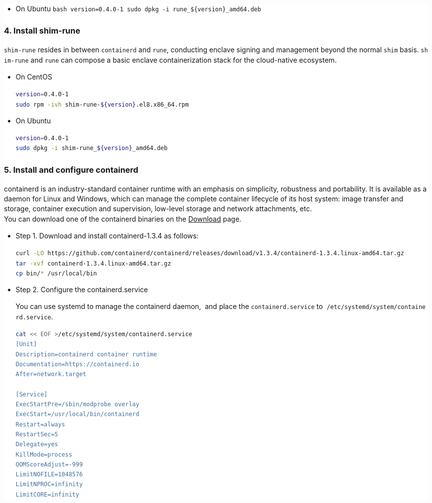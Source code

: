    - On Ubuntu
    ```bash
    version=0.4.0-1
    sudo dpkg -i rune_${version}_amd64.deb
    ```


### 4. Install shim-rune
`shim-rune` resides in between `containerd` and `rune`, conducting enclave signing and management beyond the normal `shim` basis. `shim-rune` and `rune` can compose a basic enclave containerization stack for the cloud-native ecosystem.

- On CentOS
    ```bash
    version=0.4.0-1
    sudo rpm -ivh shim-rune-${version}.el8.x86_64.rpm
    ```

- On Ubuntu
    ```bash
    version=0.4.0-1
    sudo dpkg -i shim-rune_${version}_amd64.deb
    ```

### 5. Install and configure containerd
containerd is an industry-standard container runtime with an emphasis on simplicity, robustness and portability. It is available as a daemon for Linux and Windows, which can manage the complete container lifecycle of its host system: image transfer and storage, container execution and supervision, low-level storage and network attachments, etc.<br />You can download one of the containerd binaries on the [Download](https://containerd.io/downloads/) page.

- Step 1. Download and install containerd-1.3.4 as follows:
    ```bash
    curl -LO https://github.com/containerd/containerd/releases/download/v1.3.4/containerd-1.3.4.linux-amd64.tar.gz
    tar -xvf containerd-1.3.4.linux-amd64.tar.gz
    cp bin/* /usr/local/bin
    ```

- Step 2. Configure the containerd.service

    You can use systemd to manage the containerd daemon,  and place the `containerd.service` to  `/etc/systemd/system/containerd.service`.
    ```bash
    cat << EOF >/etc/systemd/system/containerd.service
    [Unit]
    Description=containerd container runtime
    Documentation=https://containerd.io
    After=network.target
    
    [Service]
    ExecStartPre=/sbin/modprobe overlay
    ExecStart=/usr/local/bin/containerd
    Restart=always
    RestartSec=5
    Delegate=yes
    KillMode=process
    OOMScoreAdjust=-999
    LimitNOFILE=1048576
    LimitNPROC=infinity
    LimitCORE=infinity
    